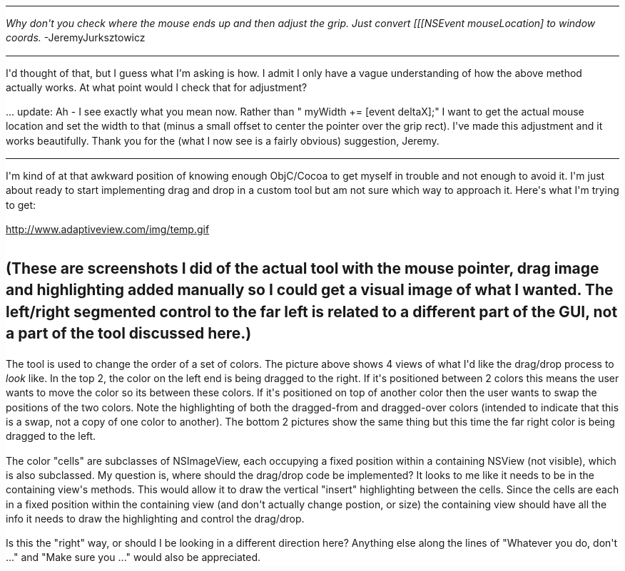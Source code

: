 ----
*Why don't you check where the mouse ends up and then adjust the grip. Just convert     [[[NSEvent mouseLocation] to window coords.* -JeremyJurksztowicz

----
I'd thought of that, but I guess what I'm asking is how. I admit I only have a vague understanding of how the above method actually works. At what point would I check that for adjustment?

... update: Ah - I see exactly what you mean now. Rather than "    myWidth += [event deltaX];" I want to get the actual mouse location and set the width to that (minus a small offset to center the pointer over the grip rect). I've made this adjustment and it works beautifully. Thank you for the (what I now see is a fairly obvious) suggestion, Jeremy. 

----

I'm kind of at that awkward position of knowing enough ObjC/Cocoa to get myself in trouble and not enough to  avoid it. 
I'm just about ready to start implementing drag and drop in a custom tool but am not sure which way to approach it.
Here's what I'm trying to get:

http://www.adaptiveview.com/img/temp.gif

(These are screenshots I did of the actual tool with the mouse pointer, drag image and highlighting added manually so I 
could get a visual image of what I wanted. The left/right segmented control to the far left is related to a different part of 
the GUI, not a part of the tool discussed here.)
----

The tool is used to change the order of a set of colors. The picture above shows 4 views of what I'd like
the drag/drop process to *look* like. In the top 2, the color on the left end is being dragged to the right. If it's positioned
between 2 colors this means the user wants to move the color so its between these colors. If it's positioned on top of
another color then the user wants to swap the positions of the two colors. Note the highlighting of both the dragged-from
and dragged-over colors (intended to indicate that this is a swap, not a copy of one color to another). The bottom 2 pictures
show the same thing but this time the far right color is being dragged to the left.

The color "cells" are subclasses of NSImageView, each occupying a fixed position within a containing NSView (not visible),
which is also subclassed. My question is, where should the drag/drop code be implemented? It looks to me like it needs
to be in the containing view's methods. This would allow it to draw the vertical "insert" highlighting between the cells. Since
the cells are each in a fixed position within the containing view (and don't actually change postion, or size) the containing 
view should have all the info it needs to draw the highlighting and control the drag/drop.

Is this the "right" way, or should I be looking in a different direction here? Anything else along the lines of "Whatever you do, don't ..."
and "Make sure you ..." would also be appreciated.
